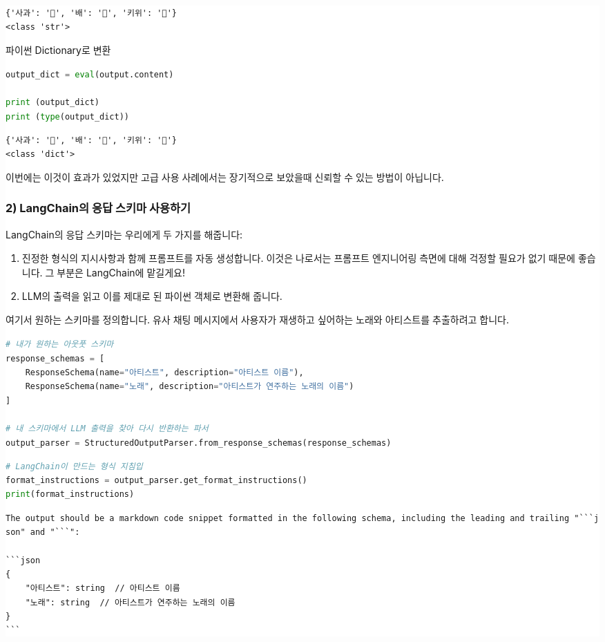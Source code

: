     {'사과': '🍎', '배': '🍐', '키위': '🥝'}
    <class 'str'>


파이썬 Dictionary로 변환


```python
output_dict = eval(output.content)

print (output_dict)
print (type(output_dict))
```

    {'사과': '🍎', '배': '🍐', '키위': '🥝'}
    <class 'dict'>


이번에는 이것이 효과가 있었지만 고급 사용 사례에서는 장기적으로 보았을때 신뢰할 수 있는 방법이 아닙니다.

### 2) LangChain의 응답 스키마 사용하기

LangChain의 응답 스키마는 우리에게 두 가지를 해줍니다:

1. 진정한 형식의 지시사항과 함께 프롬프트를 자동 생성합니다. 이것은 나로서는 프롬프트 엔지니어링 측면에 대해 걱정할 필요가 없기 때문에 좋습니다. 그 부분은 LangChain에 맡길게요!

2. LLM의 출력을 읽고 이를 제대로 된 파이썬 객체로 변환해 줍니다.

여기서 원하는 스키마를 정의합니다. 유사 채팅 메시지에서 사용자가 재생하고 싶어하는 노래와 아티스트를 추출하려고 합니다.


```python
# 내가 원하는 아웃풋 스키마
response_schemas = [
    ResponseSchema(name="아티스트", description="아티스트 이름"),
    ResponseSchema(name="노래", description="아티스트가 연주하는 노래의 이름")
]

# 내 스키마에서 LLM 출력을 찾아 다시 반환하는 파서
output_parser = StructuredOutputParser.from_response_schemas(response_schemas)
```


```python
# LangChain이 만드는 형식 지침입
format_instructions = output_parser.get_format_instructions()
print(format_instructions)
```

    The output should be a markdown code snippet formatted in the following schema, including the leading and trailing "```json" and "```":
    
    ```json
    {
    	"아티스트": string  // 아티스트 이름
    	"노래": string  // 아티스트가 연주하는 노래의 이름
    }
    ```
